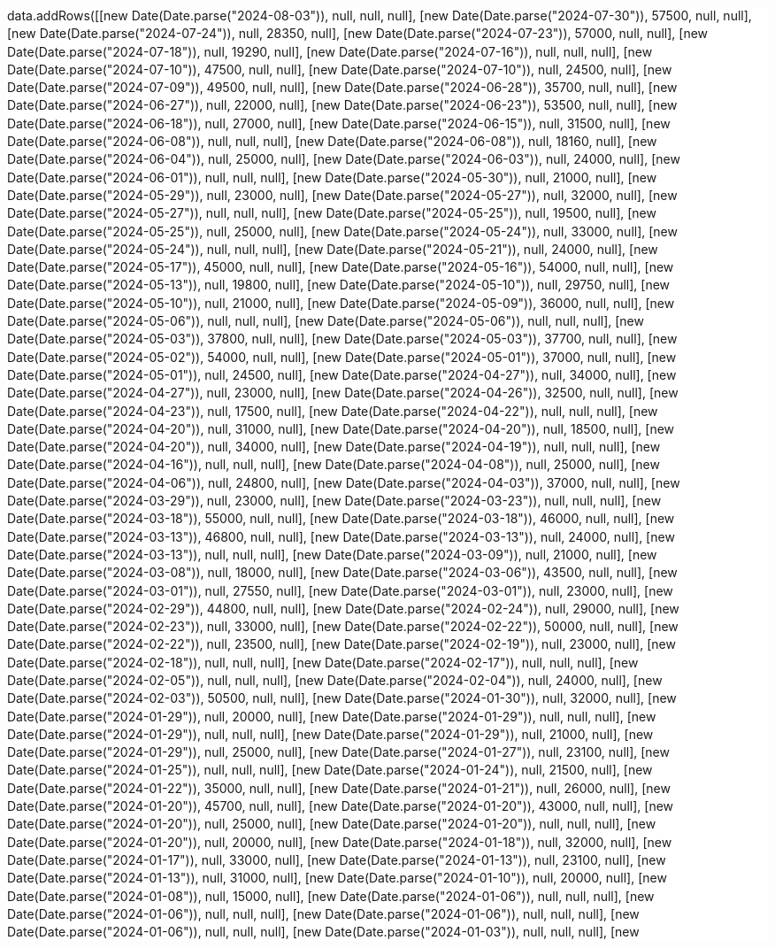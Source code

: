 
data.addRows([[new Date(Date.parse("2024-08-03")), null, null, null], [new Date(Date.parse("2024-07-30")), 57500, null, null], [new Date(Date.parse("2024-07-24")), null, 28350, null], [new Date(Date.parse("2024-07-23")), 57000, null, null], [new Date(Date.parse("2024-07-18")), null, 19290, null], [new Date(Date.parse("2024-07-16")), null, null, null], [new Date(Date.parse("2024-07-10")), 47500, null, null], [new Date(Date.parse("2024-07-10")), null, 24500, null], [new Date(Date.parse("2024-07-09")), 49500, null, null], [new Date(Date.parse("2024-06-28")), 35700, null, null], [new Date(Date.parse("2024-06-27")), null, 22000, null], [new Date(Date.parse("2024-06-23")), 53500, null, null], [new Date(Date.parse("2024-06-18")), null, 27000, null], [new Date(Date.parse("2024-06-15")), null, 31500, null], [new Date(Date.parse("2024-06-08")), null, null, null], [new Date(Date.parse("2024-06-08")), null, 18160, null], [new Date(Date.parse("2024-06-04")), null, 25000, null], [new Date(Date.parse("2024-06-03")), null, 24000, null], [new Date(Date.parse("2024-06-01")), null, null, null], [new Date(Date.parse("2024-05-30")), null, 21000, null], [new Date(Date.parse("2024-05-29")), null, 23000, null], [new Date(Date.parse("2024-05-27")), null, 32000, null], [new Date(Date.parse("2024-05-27")), null, null, null], [new Date(Date.parse("2024-05-25")), null, 19500, null], [new Date(Date.parse("2024-05-25")), null, 25000, null], [new Date(Date.parse("2024-05-24")), null, 33000, null], [new Date(Date.parse("2024-05-24")), null, null, null], [new Date(Date.parse("2024-05-21")), null, 24000, null], [new Date(Date.parse("2024-05-17")), 45000, null, null], [new Date(Date.parse("2024-05-16")), 54000, null, null], [new Date(Date.parse("2024-05-13")), null, 19800, null], [new Date(Date.parse("2024-05-10")), null, 29750, null], [new Date(Date.parse("2024-05-10")), null, 21000, null], [new Date(Date.parse("2024-05-09")), 36000, null, null], [new Date(Date.parse("2024-05-06")), null, null, null], [new Date(Date.parse("2024-05-06")), null, null, null], [new Date(Date.parse("2024-05-03")), 37800, null, null], [new Date(Date.parse("2024-05-03")), 37700, null, null], [new Date(Date.parse("2024-05-02")), 54000, null, null], [new Date(Date.parse("2024-05-01")), 37000, null, null], [new Date(Date.parse("2024-05-01")), null, 24500, null], [new Date(Date.parse("2024-04-27")), null, 34000, null], [new Date(Date.parse("2024-04-27")), null, 23000, null], [new Date(Date.parse("2024-04-26")), 32500, null, null], [new Date(Date.parse("2024-04-23")), null, 17500, null], [new Date(Date.parse("2024-04-22")), null, null, null], [new Date(Date.parse("2024-04-20")), null, 31000, null], [new Date(Date.parse("2024-04-20")), null, 18500, null], [new Date(Date.parse("2024-04-20")), null, 34000, null], [new Date(Date.parse("2024-04-19")), null, null, null], [new Date(Date.parse("2024-04-16")), null, null, null], [new Date(Date.parse("2024-04-08")), null, 25000, null], [new Date(Date.parse("2024-04-06")), null, 24800, null], [new Date(Date.parse("2024-04-03")), 37000, null, null], [new Date(Date.parse("2024-03-29")), null, 23000, null], [new Date(Date.parse("2024-03-23")), null, null, null], [new Date(Date.parse("2024-03-18")), 55000, null, null], [new Date(Date.parse("2024-03-18")), 46000, null, null], [new Date(Date.parse("2024-03-13")), 46800, null, null], [new Date(Date.parse("2024-03-13")), null, 24000, null], [new Date(Date.parse("2024-03-13")), null, null, null], [new Date(Date.parse("2024-03-09")), null, 21000, null], [new Date(Date.parse("2024-03-08")), null, 18000, null], [new Date(Date.parse("2024-03-06")), 43500, null, null], [new Date(Date.parse("2024-03-01")), null, 27550, null], [new Date(Date.parse("2024-03-01")), null, 23000, null], [new Date(Date.parse("2024-02-29")), 44800, null, null], [new Date(Date.parse("2024-02-24")), null, 29000, null], [new Date(Date.parse("2024-02-23")), null, 33000, null], [new Date(Date.parse("2024-02-22")), 50000, null, null], [new Date(Date.parse("2024-02-22")), null, 23500, null], [new Date(Date.parse("2024-02-19")), null, 23000, null], [new Date(Date.parse("2024-02-18")), null, null, null], [new Date(Date.parse("2024-02-17")), null, null, null], [new Date(Date.parse("2024-02-05")), null, null, null], [new Date(Date.parse("2024-02-04")), null, 24000, null], [new Date(Date.parse("2024-02-03")), 50500, null, null], [new Date(Date.parse("2024-01-30")), null, 32000, null], [new Date(Date.parse("2024-01-29")), null, 20000, null], [new Date(Date.parse("2024-01-29")), null, null, null], [new Date(Date.parse("2024-01-29")), null, null, null], [new Date(Date.parse("2024-01-29")), null, 21000, null], [new Date(Date.parse("2024-01-29")), null, 25000, null], [new Date(Date.parse("2024-01-27")), null, 23100, null], [new Date(Date.parse("2024-01-25")), null, null, null], [new Date(Date.parse("2024-01-24")), null, 21500, null], [new Date(Date.parse("2024-01-22")), 35000, null, null], [new Date(Date.parse("2024-01-21")), null, 26000, null], [new Date(Date.parse("2024-01-20")), 45700, null, null], [new Date(Date.parse("2024-01-20")), 43000, null, null], [new Date(Date.parse("2024-01-20")), null, 25000, null], [new Date(Date.parse("2024-01-20")), null, null, null], [new Date(Date.parse("2024-01-20")), null, 20000, null], [new Date(Date.parse("2024-01-18")), null, 32000, null], [new Date(Date.parse("2024-01-17")), null, 33000, null], [new Date(Date.parse("2024-01-13")), null, 23100, null], [new Date(Date.parse("2024-01-13")), null, 31000, null], [new Date(Date.parse("2024-01-10")), null, 20000, null], [new Date(Date.parse("2024-01-08")), null, 15000, null], [new Date(Date.parse("2024-01-06")), null, null, null], [new Date(Date.parse("2024-01-06")), null, null, null], [new Date(Date.parse("2024-01-06")), null, null, null], [new Date(Date.parse("2024-01-06")), null, null, null], [new Date(Date.parse("2024-01-03")), null, null, null], [new